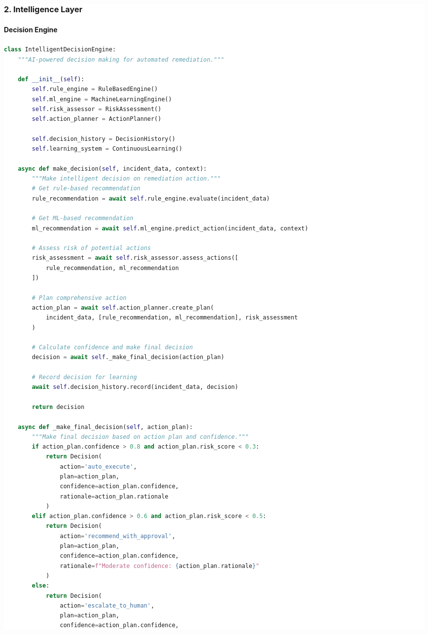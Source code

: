 ### 2. Intelligence Layer

#### Decision Engine
```python
class IntelligentDecisionEngine:
    """AI-powered decision making for automated remediation."""
    
    def __init__(self):
        self.rule_engine = RuleBasedEngine()
        self.ml_engine = MachineLearningEngine()
        self.risk_assessor = RiskAssessment()
        self.action_planner = ActionPlanner()
        
        self.decision_history = DecisionHistory()
        self.learning_system = ContinuousLearning()
    
    async def make_decision(self, incident_data, context):
        """Make intelligent decision on remediation action."""
        # Get rule-based recommendation
        rule_recommendation = await self.rule_engine.evaluate(incident_data)
        
        # Get ML-based recommendation
        ml_recommendation = await self.ml_engine.predict_action(incident_data, context)
        
        # Assess risk of potential actions
        risk_assessment = await self.risk_assessor.assess_actions([
            rule_recommendation, ml_recommendation
        ])
        
        # Plan comprehensive action
        action_plan = await self.action_planner.create_plan(
            incident_data, [rule_recommendation, ml_recommendation], risk_assessment
        )
        
        # Calculate confidence and make final decision
        decision = await self._make_final_decision(action_plan)
        
        # Record decision for learning
        await self.decision_history.record(incident_data, decision)
        
        return decision
    
    async def _make_final_decision(self, action_plan):
        """Make final decision based on action plan and confidence."""
        if action_plan.confidence > 0.8 and action_plan.risk_score < 0.3:
            return Decision(
                action='auto_execute',
                plan=action_plan,
                confidence=action_plan.confidence,
                rationale=action_plan.rationale
            )
        elif action_plan.confidence > 0.6 and action_plan.risk_score < 0.5:
            return Decision(
                action='recommend_with_approval',
                plan=action_plan,
                confidence=action_plan.confidence,
                rationale=f"Moderate confidence: {action_plan.rationale}"
            )
        else:
            return Decision(
                action='escalate_to_human',
                plan=action_plan,
                confidence=action_plan.confidence,
```